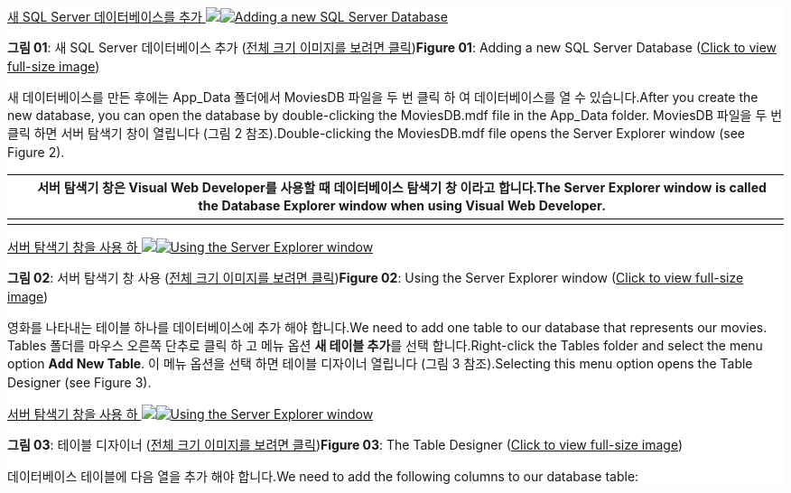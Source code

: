 <span data-ttu-id="56f57-131">[새 SQL Server 데이터베이스를 추가 ![](creating-model-classes-with-linq-to-sql-vb/_static/image2.png)](creating-model-classes-with-linq-to-sql-vb/_static/image1.png)</span><span class="sxs-lookup"><span data-stu-id="56f57-131">[![Adding a new SQL Server Database](creating-model-classes-with-linq-to-sql-vb/_static/image2.png)](creating-model-classes-with-linq-to-sql-vb/_static/image1.png)</span></span>

<span data-ttu-id="56f57-132">**그림 01**: 새 SQL Server 데이터베이스 추가 ([전체 크기 이미지를 보려면 클릭](creating-model-classes-with-linq-to-sql-vb/_static/image3.png))</span><span class="sxs-lookup"><span data-stu-id="56f57-132">**Figure 01**: Adding a new SQL Server Database ([Click to view full-size image](creating-model-classes-with-linq-to-sql-vb/_static/image3.png))</span></span>

<span data-ttu-id="56f57-133">새 데이터베이스를 만든 후에는 App\_Data 폴더에서 MoviesDB 파일을 두 번 클릭 하 여 데이터베이스를 열 수 있습니다.</span><span class="sxs-lookup"><span data-stu-id="56f57-133">After you create the new database, you can open the database by double-clicking the MoviesDB.mdf file in the App\_Data folder.</span></span> <span data-ttu-id="56f57-134">MoviesDB 파일을 두 번 클릭 하면 서버 탐색기 창이 열립니다 (그림 2 참조).</span><span class="sxs-lookup"><span data-stu-id="56f57-134">Double-clicking the MoviesDB.mdf file opens the Server Explorer window (see Figure 2).</span></span>

|   | <span data-ttu-id="56f57-135">서버 탐색기 창은 Visual Web Developer를 사용할 때 데이터베이스 탐색기 창 이라고 합니다.</span><span class="sxs-lookup"><span data-stu-id="56f57-135">The Server Explorer window is called the Database Explorer window when using Visual Web Developer.</span></span> |
|---|----------------------------------------------------------------------------------------------------|
|   |                                                                                                    |

<span data-ttu-id="56f57-136">[서버 탐색기 창을 사용 하 ![](creating-model-classes-with-linq-to-sql-vb/_static/image5.png)](creating-model-classes-with-linq-to-sql-vb/_static/image4.png)</span><span class="sxs-lookup"><span data-stu-id="56f57-136">[![Using the Server Explorer window](creating-model-classes-with-linq-to-sql-vb/_static/image5.png)](creating-model-classes-with-linq-to-sql-vb/_static/image4.png)</span></span>

<span data-ttu-id="56f57-137">**그림 02**: 서버 탐색기 창 사용 ([전체 크기 이미지를 보려면 클릭](creating-model-classes-with-linq-to-sql-vb/_static/image6.png))</span><span class="sxs-lookup"><span data-stu-id="56f57-137">**Figure 02**: Using the Server Explorer window ([Click to view full-size image](creating-model-classes-with-linq-to-sql-vb/_static/image6.png))</span></span>

<span data-ttu-id="56f57-138">영화를 나타내는 테이블 하나를 데이터베이스에 추가 해야 합니다.</span><span class="sxs-lookup"><span data-stu-id="56f57-138">We need to add one table to our database that represents our movies.</span></span> <span data-ttu-id="56f57-139">Tables 폴더를 마우스 오른쪽 단추로 클릭 하 고 메뉴 옵션 **새 테이블 추가**를 선택 합니다.</span><span class="sxs-lookup"><span data-stu-id="56f57-139">Right-click the Tables folder and select the menu option **Add New Table**.</span></span> <span data-ttu-id="56f57-140">이 메뉴 옵션을 선택 하면 테이블 디자이너 열립니다 (그림 3 참조).</span><span class="sxs-lookup"><span data-stu-id="56f57-140">Selecting this menu option opens the Table Designer (see Figure 3).</span></span>

<span data-ttu-id="56f57-141">[서버 탐색기 창을 사용 하 ![](creating-model-classes-with-linq-to-sql-vb/_static/image8.png)](creating-model-classes-with-linq-to-sql-vb/_static/image7.png)</span><span class="sxs-lookup"><span data-stu-id="56f57-141">[![Using the Server Explorer window](creating-model-classes-with-linq-to-sql-vb/_static/image8.png)](creating-model-classes-with-linq-to-sql-vb/_static/image7.png)</span></span>

<span data-ttu-id="56f57-142">**그림 03**: 테이블 디자이너 ([전체 크기 이미지를 보려면 클릭](creating-model-classes-with-linq-to-sql-vb/_static/image9.png))</span><span class="sxs-lookup"><span data-stu-id="56f57-142">**Figure 03**: The Table Designer ([Click to view full-size image](creating-model-classes-with-linq-to-sql-vb/_static/image9.png))</span></span>

<span data-ttu-id="56f57-143">데이터베이스 테이블에 다음 열을 추가 해야 합니다.</span><span class="sxs-lookup"><span data-stu-id="56f57-143">We need to add the following columns to our database table:</span></span>
